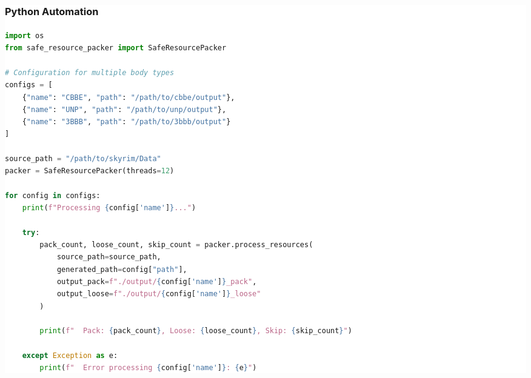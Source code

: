 ### Python Automation

```python
import os
from safe_resource_packer import SafeResourcePacker

# Configuration for multiple body types
configs = [
    {"name": "CBBE", "path": "/path/to/cbbe/output"},
    {"name": "UNP", "path": "/path/to/unp/output"},
    {"name": "3BBB", "path": "/path/to/3bbb/output"}
]

source_path = "/path/to/skyrim/Data"
packer = SafeResourcePacker(threads=12)

for config in configs:
    print(f"Processing {config['name']}...")

    try:
        pack_count, loose_count, skip_count = packer.process_resources(
            source_path=source_path,
            generated_path=config["path"],
            output_pack=f"./output/{config['name']}_pack",
            output_loose=f"./output/{config['name']}_loose"
        )

        print(f"  Pack: {pack_count}, Loose: {loose_count}, Skip: {skip_count}")

    except Exception as e:
        print(f"  Error processing {config['name']}: {e}")
```
